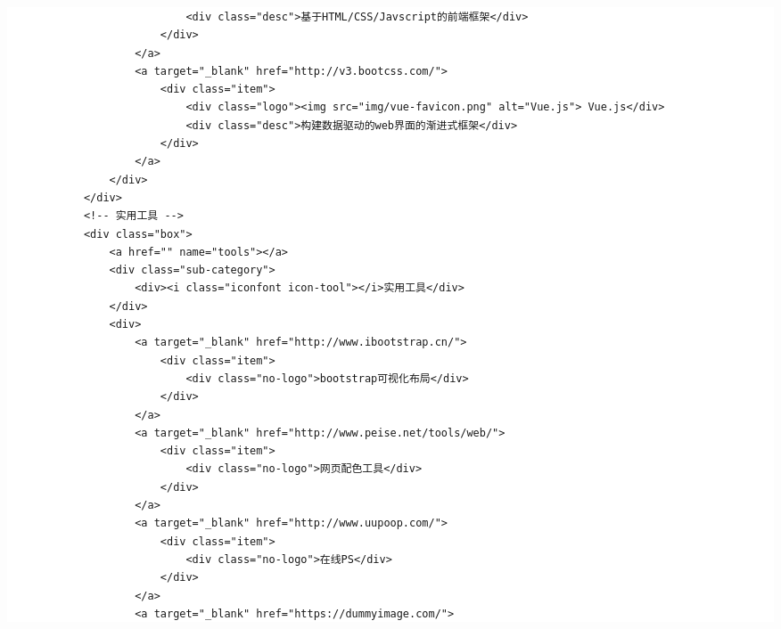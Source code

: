                                 <div class="desc">基于HTML/CSS/Javscript的前端框架</div>
                            </div>
                        </a>
                        <a target="_blank" href="http://v3.bootcss.com/">
                            <div class="item">
                                <div class="logo"><img src="img/vue-favicon.png" alt="Vue.js"> Vue.js</div>
                                <div class="desc">构建数据驱动的web界面的渐进式框架</div>
                            </div>
                        </a>
                    </div>
                </div>
                <!-- 实用工具 -->
                <div class="box">
                    <a href="" name="tools"></a>
                    <div class="sub-category">
                        <div><i class="iconfont icon-tool"></i>实用工具</div>
                    </div>
                    <div>
                        <a target="_blank" href="http://www.ibootstrap.cn/">
                            <div class="item">
                                <div class="no-logo">bootstrap可视化布局</div>
                            </div>
                        </a>
                        <a target="_blank" href="http://www.peise.net/tools/web/">
                            <div class="item">
                                <div class="no-logo">网页配色工具</div>
                            </div>
                        </a>
                        <a target="_blank" href="http://www.uupoop.com/">
                            <div class="item">
                                <div class="no-logo">在线PS</div>
                            </div>
                        </a>
                        <a target="_blank" href="https://dummyimage.com/">